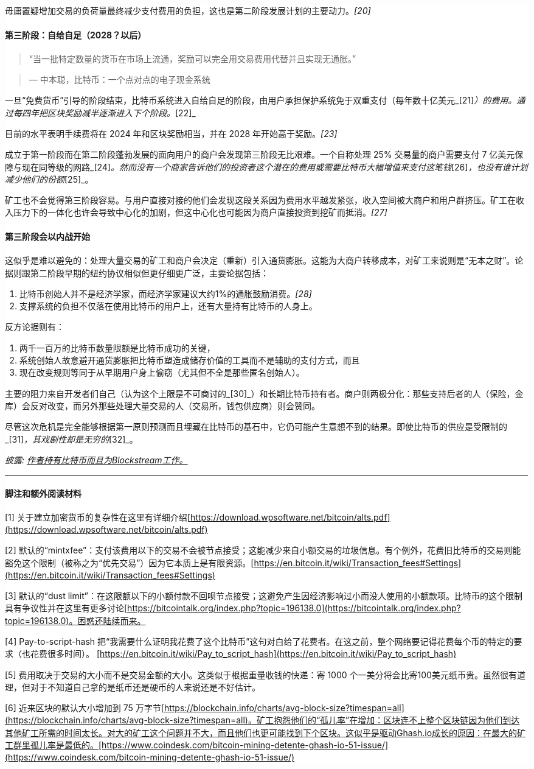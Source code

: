 毋庸置疑增加交易的负荷量最终减少支付费用的负担，这也是第二阶段发展计划的主要动力。_[20]_

#### 第三阶段：自给自足（2028？以后）

> “当一批特定数量的货币在市场上流通，奖励可以完全用交易费用代替并且实现无通胀。”

> — 中本聪，比特币：一个点对点的电子现金系统

一旦“免费货币”引导的阶段结束，比特币系统进入自给自足的阶段，由用户承担保护系统免于双重支付（每年数十亿美元_[21]_）的费用。通过每四年把区块奖励减半逐渐进入下个阶段。_[22]_

目前的水平表明手续费将在 2024 年和区块奖励相当，并在 2028 年开始高于奖励。_[23]_

成立于第一阶段而在第二阶段蓬勃发展的面向用户的商户会发现第三阶段无比艰难。一个自称处理 25% 交易量的商户需要支付 7 亿美元保障与现在同等级的网路_[24]_。然而没有一个商家告诉他们的投资者这个潜在的费用或需要比特币大幅增值来支付这笔钱_[26]_，也没有谁计划减少他们的份额_[25]_。

矿工也不会觉得第三阶段容易。与用户直接对接的他们会发现这段关系因为费用水平越发紧张，收入空间被大商户和用户群挤压。矿工在收入压力下的一体化也许会导致中心化的加剧，但这中心化也可能因为商户直接投资到挖矿而抵消。_[27]_

#### 第三阶段会以内战开始

这似乎是难以避免的：处理大量交易的矿工和商户会决定（重新）引入通货膨胀。这能为大商户转移成本，对矿工来说则是“无本之财”。论据则跟第二阶段早期的纽约协议相似但更仔细更广泛，主要论据包括：

1. 比特币创始人并不是经济学家，而经济学家建议大约1%的通胀鼓励消费。_[28]_
2. 支撑系统的负担不仅落在使用比特币的用户上，还有大量持有比特币的人身上。

反方论据则有：

1. 两千一百万的比特币数量限额是比特币成功的关键，
2. 系统创始人故意避开通货膨胀把比特币塑造成储存价值的工具而不是辅助的支付方式，而且
3.  现在改变规则等同于从早期用户身上偷窃（尤其但不全是那些匿名创始人）。

主要的阻力来自开发者们自己（认为这个上限是不可商讨的_[30]_）和长期比特币持有者。商户则两极分化：那些支持后者的人（保险，金库）会反对改变，而另外那些处理大量交易的人（交易所，钱包供应商）则会赞同。

尽管这次危机是完全能够根据第一原则预测而且埋藏在比特币的基石中，它仍可能产生意想不到的结果。即使比特币的供应是受限制的_[31]_，其戏剧性却是无穷的_[32]_。

_披露:_ [_作者持有比特币而且为Blockstream工作。_](https://medium.com/@rusty_lightning/disclosure-cryptocurrency-interests-4c2d16c72c9d)

* * *

#### 脚注和额外阅读材料

[1] 关于建立加密货币的复杂性在这里有详细介绍[https://download.wpsoftware.net/bitcoin/alts.pdf](https://download.wpsoftware.net/bitcoin/alts.pdf)

[2] 默认的“mintxfee”：支付该费用以下的交易不会被节点接受；这能减少来自小额交易的垃圾信息。有个例外，花费旧比特币的交易则能豁免这个限制（被称之为“优先交易”）因为它本质上是有限资源。[https://en.bitcoin.it/wiki/Transaction_fees#Settings](https://en.bitcoin.it/wiki/Transaction_fees#Settings)

[3] 默认的“dust limit”：在这限额以下的小额付款不回呗节点接受；这避免产生因经济影响过小而没人使用的小额款项。比特币的这个限制具有争议性并在这里有更多讨论[https://bitcointalk.org/index.php?topic=196138.0](https://bitcointalk.org/index.php?topic=196138.0)。困惑还陆续而来。

[4] Pay-to-script-hash 把“我需要什么证明我花费了这个比特币”这句对白给了花费者。在这之前，整个网络要记得花费每个币的特定的要求（也花费很多时间）。 [https://en.bitcoin.it/wiki/Pay_to_script_hash](https://en.bitcoin.it/wiki/Pay_to_script_hash)

[5] 费用取决于交易的大小而不是交易金额的大小。这类似于根据重量收钱的快递：寄 1000 个一美分将会比寄100美元纸币贵。虽然很有道理，但对于不知道自己拿的是纸币还是硬币的人来说还是不好估计。

[6] 近来区块的默认大小增加到 75 万字节[https://blockchain.info/charts/avg-block-size?timespan=all](https://blockchain.info/charts/avg-block-size?timespan=all)。矿工抱怨他们的“孤儿率”在增加：区块连不上整个区块链因为他们到达其他矿工所需的时间太长。对大的矿工这个问题并不大，而且他们也更可能找到下个区块。这似乎是驱动Ghash.io成长的原因：在最大的矿工群里孤儿率是最低的。[https://www.coindesk.com/bitcoin-mining-detente-ghash-io-51-issue/](https://www.coindesk.com/bitcoin-mining-detente-ghash-io-51-issue/)
